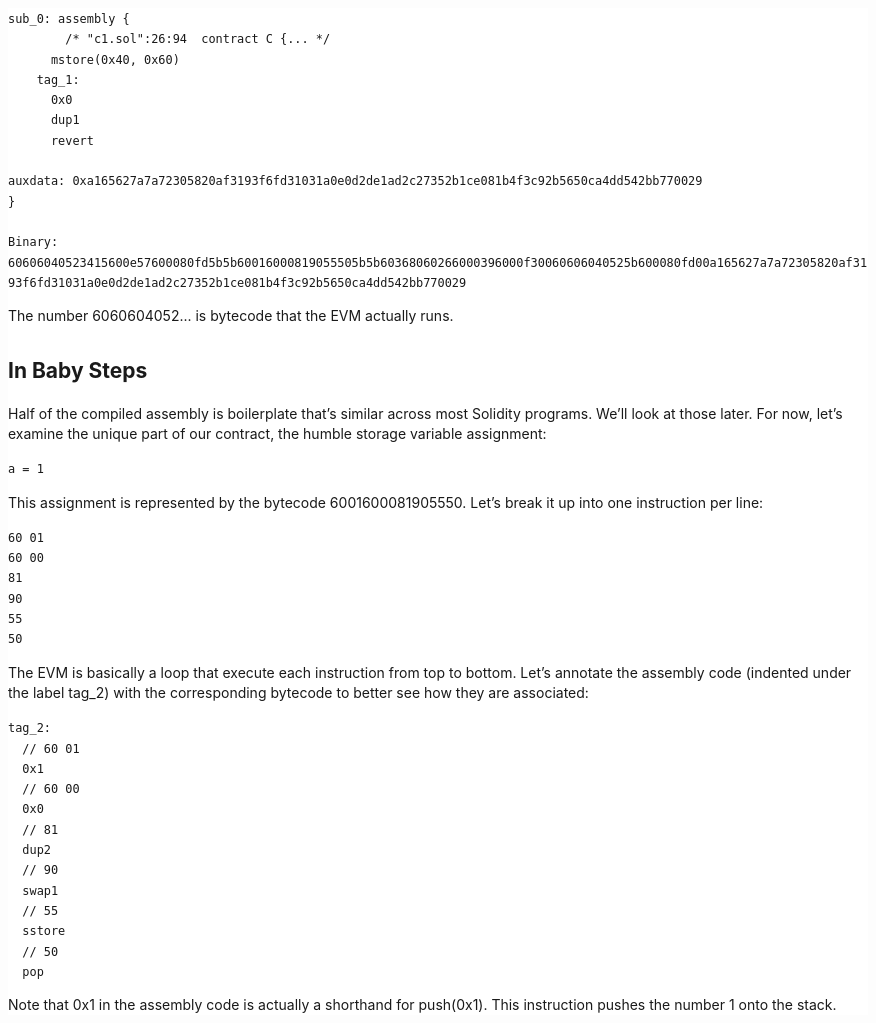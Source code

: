     sub_0: assembly {
            /* "c1.sol":26:94  contract C {... */
          mstore(0x40, 0x60)
        tag_1:
          0x0
          dup1
          revert

    auxdata: 0xa165627a7a72305820af3193f6fd31031a0e0d2de1ad2c27352b1ce081b4f3c92b5650ca4dd542bb770029
    }

    Binary:
    60606040523415600e57600080fd5b5b60016000819055505b5b60368060266000396000f30060606040525b600080fd00a165627a7a72305820af3193f6fd31031a0e0d2de1ad2c27352b1ce081b4f3c92b5650ca4dd542bb770029

The number 6060604052... is bytecode that the EVM actually runs.

## In Baby Steps

Half of the compiled assembly is boilerplate that’s similar across most Solidity programs. We’ll look at those later. For now, let’s examine the unique part of our contract, the humble storage variable assignment:

    a = 1

This assignment is represented by the bytecode 6001600081905550. Let’s break it up into one instruction per line:

    60 01
    60 00
    81
    90
    55
    50

The EVM is basically a loop that execute each instruction from top to bottom. Let’s annotate the assembly code (indented under the label tag_2) with the corresponding bytecode to better see how they are associated:

    tag_2:
      // 60 01
      0x1
      // 60 00
      0x0
      // 81
      dup2
      // 90
      swap1
      // 55
      sstore
      // 50
      pop

Note that 0x1 in the assembly code is actually a shorthand for push(0x1). This instruction pushes the number 1 onto the stack.
